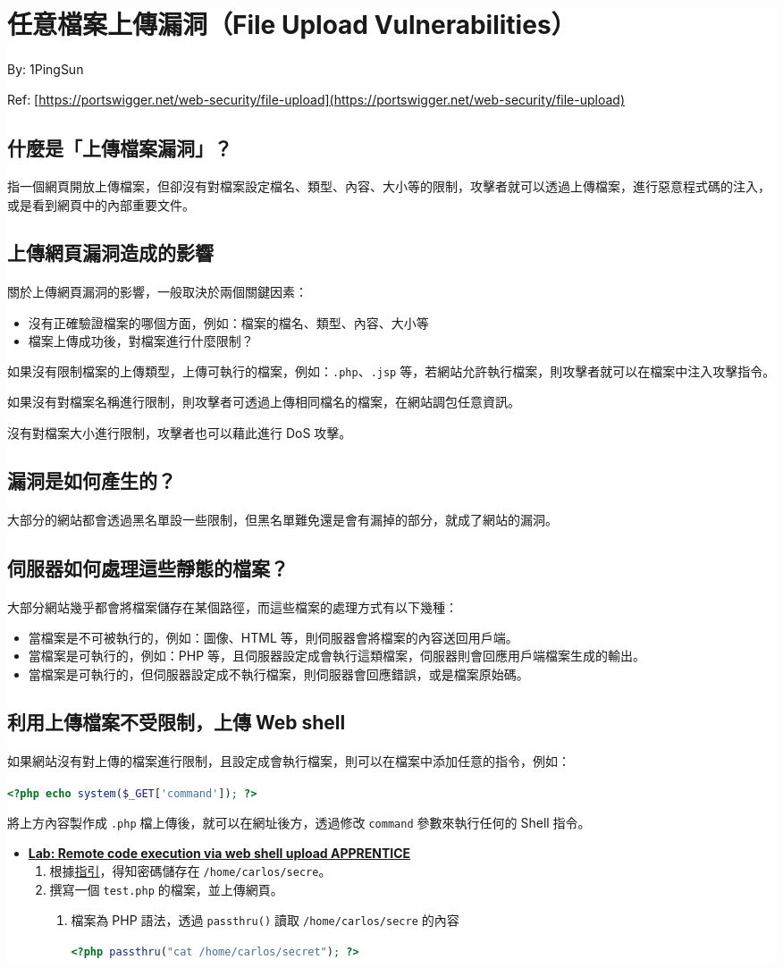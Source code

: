 # 任意檔案上傳漏洞（File Upload Vulnerabilities）

By: 1PingSun

Ref: [https://portswigger.net/web-security/file-upload](https://portswigger.net/web-security/file-upload)

## 什麼是「上傳檔案漏洞」？

指一個網頁開放上傳檔案，但卻沒有對檔案設定檔名、類型、內容、大小等的限制，攻擊者就可以透過上傳檔案，進行惡意程式碼的注入，或是看到網頁中的內部重要文件。

## 上傳網頁漏洞造成的影響

關於上傳網頁漏洞的影響，一般取決於兩個關鍵因素：

- 沒有正確驗證檔案的哪個方面，例如：檔案的檔名、類型、內容、大小等
- 檔案上傳成功後，對檔案進行什麼限制？

如果沒有限制檔案的上傳類型，上傳可執行的檔案，例如：`.php`、`.jsp` 等，若網站允許執行檔案，則攻擊者就可以在檔案中注入攻擊指令。

如果沒有對檔案名稱進行限制，則攻擊者可透過上傳相同檔名的檔案，在網站調包任意資訊。

沒有對檔案大小進行限制，攻擊者也可以藉此進行 DoS 攻擊。

## 漏洞是如何產生的？

大部分的網站都會透過黑名單設一些限制，但黑名單難免還是會有漏掉的部分，就成了網站的漏洞。

## 伺服器如何處理這些靜態的檔案？

大部分網站幾乎都會將檔案儲存在某個路徑，而這些檔案的處理方式有以下幾種：

- 當檔案是不可被執行的，例如：圖像、HTML 等，則伺服器會將檔案的內容送回用戶端。
- 當檔案是可執行的，例如：PHP 等，且伺服器設定成會執行這類檔案，伺服器則會回應用戶端檔案生成的輸出。
- 當檔案是可執行的，但伺服器設定成不執行檔案，則伺服器會回應錯誤，或是檔案原始碼。

## 利用上傳檔案不受限制，上傳 Web shell

如果網站沒有對上傳的檔案進行限制，且設定成會執行檔案，則可以在檔案中添加任意的指令，例如：

```php
<?php echo system($_GET['command']); ?>
```

將上方內容製作成 `.php` 檔上傳後，就可以在網址後方，透過修改 `command` 參數來執行任何的 Shell 指令。

- [**Lab: Remote code execution via web shell upload APPRENTICE**](https://portswigger.net/web-security/file-upload/lab-file-upload-remote-code-execution-via-web-shell-upload)
    1. 根據[指引](https://portswigger.net/web-security/file-upload/lab-file-upload-remote-code-execution-via-web-shell-upload)，得知密碼儲存在 `/home/carlos/secre`。
    2. 撰寫一個 `test.php` 的檔案，並上傳網頁。
        1. 檔案為 PHP 語法，透過 `passthru()` 讀取 `/home/carlos/secre` 的內容
            
            ```php
            <?php passthru("cat /home/carlos/secret"); ?>
            ```
            